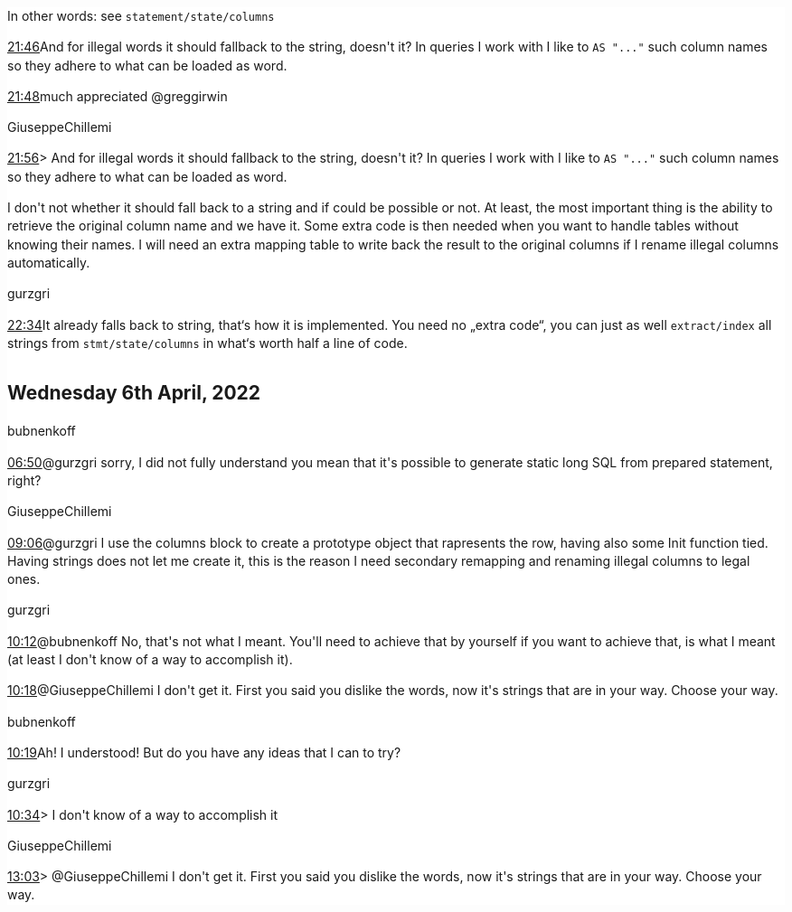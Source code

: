 In other words: see `statement/state/columns`

[21:46](#msg624cb8bb9a09ab24f3db7cac)And for illegal words it should fallback to the string, doesn't it? In queries I work with I like to `AS "..."` such column names so they adhere to what can be loaded as word.

[21:48](#msg624cb92c257a35782563f72b)much appreciated @greggirwin

GiuseppeChillemi

[21:56](#msg624cbb1709092523185c108d)&gt; And for illegal words it should fallback to the string, doesn't it? In queries I work with I like to `AS "..."` such column names so they adhere to what can be loaded as word.

I don't not whether it should fall back to a string and if could be possible or not. At least, the most important thing is the ability to retrieve the original column name and we have it. Some extra code is then needed when you want to handle tables without knowing their names. I will need an extra mapping table to write back the result to the original columns if I rename illegal columns automatically.

gurzgri

[22:34](#msg624cc3f0161ffc40d7ed285f)It already falls back to string, that‘s how it is implemented. You need no „extra code“, you can just as well `extract/index` all strings from `stmt/state/columns` in what‘s worth half a line of code.

## Wednesday 6th April, 2022

bubnenkoff

[06:50](#msg624d38343ae95a1ec1d41a84)@gurzgri sorry, I did not fully understand you mean that it's possible to generate static long SQL from prepared statement, right?

GiuseppeChillemi

[09:06](#msg624d58056b912423206c5cf2)@gurzgri I use the columns block to create a prototype object that rapresents the row, having also some Init function tied. Having strings does not let me create it, this is the reason I need secondary remapping and renaming illegal columns to legal ones.

gurzgri

[10:12](#msg624d67880466b352a453af47)@bubnenkoff No, that's not what I meant. You'll need to achieve that by yourself if you want to achieve that, is what I meant (at least I don't know of a way to accomplish it).

[10:18](#msg624d68f3257a35782565471e)@GiuseppeChillemi I don't get it. First you said you dislike the words, now it's strings that are in your way. Choose your way.

bubnenkoff

[10:19](#msg624d692e9a09ab24f3dcd09e)Ah! I understood! But do you have any ideas that I can to try?

gurzgri

[10:34](#msg624d6ca13ae95a1ec1d4859c)&gt; I don't know of a way to accomplish it

GiuseppeChillemi

[13:03](#msg624d8f97d1b64840dba0d7be)&gt; @GiuseppeChillemi I don't get it. First you said you dislike the words, now it's strings that are in your way. Choose your way.
